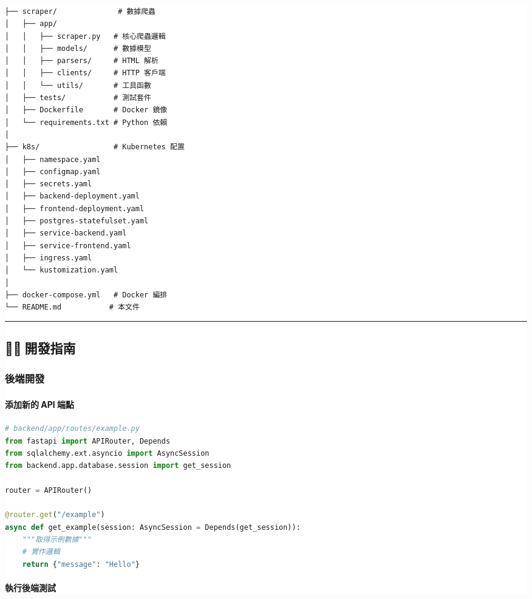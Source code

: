 ```
├── scraper/              # 數據爬蟲
│   ├── app/
│   │   ├── scraper.py   # 核心爬蟲邏輯
│   │   ├── models/      # 數據模型
│   │   ├── parsers/     # HTML 解析
│   │   ├── clients/     # HTTP 客戶端
│   │   └── utils/       # 工具函數
│   ├── tests/           # 測試套件
│   ├── Dockerfile       # Docker 鏡像
│   └── requirements.txt # Python 依賴
│
├── k8s/                 # Kubernetes 配置
│   ├── namespace.yaml
│   ├── configmap.yaml
│   ├── secrets.yaml
│   ├── backend-deployment.yaml
│   ├── frontend-deployment.yaml
│   ├── postgres-statefulset.yaml
│   ├── service-backend.yaml
│   ├── service-frontend.yaml
│   ├── ingress.yaml
│   └── kustomization.yaml
│
├── docker-compose.yml   # Docker 編排
└── README.md           # 本文件
```

---

## 👨‍💻 開發指南

### 後端開發

#### 添加新的 API 端點

```python
# backend/app/routes/example.py
from fastapi import APIRouter, Depends
from sqlalchemy.ext.asyncio import AsyncSession
from backend.app.database.session import get_session

router = APIRouter()

@router.get("/example")
async def get_example(session: AsyncSession = Depends(get_session)):
    """取得示例數據"""
    # 實作邏輯
    return {"message": "Hello"}
```

#### 執行後端測試
